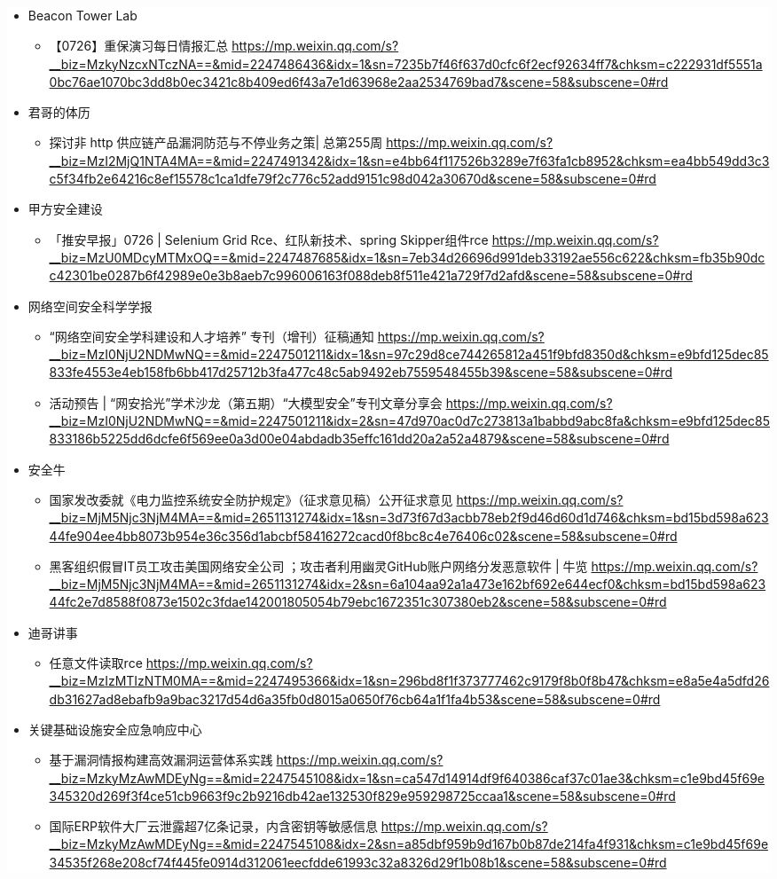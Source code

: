 - Beacon Tower Lab
  - 【0726】重保演习每日情报汇总
https://mp.weixin.qq.com/s?__biz=MzkyNzcxNTczNA==&mid=2247486436&idx=1&sn=7235b7f46f637d0cfc6f2ecf92634ff7&chksm=c222931df5551a0bc76ae1070bc3dd8b0ec3421c8b409ed6f43a7e1d63968e2aa2534769bad7&scene=58&subscene=0#rd

- 君哥的体历
  - 探讨非 http 供应链产品漏洞防范与不停业务之策| 总第255周
https://mp.weixin.qq.com/s?__biz=MzI2MjQ1NTA4MA==&mid=2247491342&idx=1&sn=e4bb64f117526b3289e7f63fa1cb8952&chksm=ea4bb549dd3c3c5f34fb2e64216c8ef15578c1ca1dfe79f2c776c52add9151c98d042a30670d&scene=58&subscene=0#rd

- 甲方安全建设
  - 「推安早报」0726 |  Selenium Grid Rce、红队新技术、spring Skipper组件rce
https://mp.weixin.qq.com/s?__biz=MzU0MDcyMTMxOQ==&mid=2247487685&idx=1&sn=7eb34d26696d991deb33192ae556c622&chksm=fb35b90dcc42301be0287b6f42989e0e3b8aeb7c996006163f088deb8f511e421a729f7d2afd&scene=58&subscene=0#rd

- 网络空间安全科学学报
  - “网络空间安全学科建设和人才培养” 专刊（增刊）征稿通知
https://mp.weixin.qq.com/s?__biz=MzI0NjU2NDMwNQ==&mid=2247501211&idx=1&sn=97c29d8ce744265812a451f9bfd8350d&chksm=e9bfd125dec85833fe4553e4eb158fb6bb417d25712b3fa477c48c5ab9492eb7559548455b39&scene=58&subscene=0#rd

  - 活动预告 | “网安拾光”学术沙龙（第五期）“大模型安全”专刊文章分享会
https://mp.weixin.qq.com/s?__biz=MzI0NjU2NDMwNQ==&mid=2247501211&idx=2&sn=47d970ac0d7c273813a1babbd9abc8fa&chksm=e9bfd125dec85833186b5225dd6dcfe6f569ee0a3d00e04abdadb35effc161dd20a2a52a4879&scene=58&subscene=0#rd

- 安全牛
  - 国家发改委就《电力监控系统安全防护规定》（征求意见稿）公开征求意见
https://mp.weixin.qq.com/s?__biz=MjM5Njc3NjM4MA==&mid=2651131274&idx=1&sn=3d73f67d3acbb78eb2f9d46d60d1d746&chksm=bd15bd598a62344fe904ee4bb8073b954e36c356d1abcbf58416272cacd0f8bc8c4e76406c02&scene=58&subscene=0#rd

  - 黑客组织假冒IT员工攻击美国网络安全公司 ；攻击者利用幽灵GitHub账户网络分发恶意软件 | 牛览
https://mp.weixin.qq.com/s?__biz=MjM5Njc3NjM4MA==&mid=2651131274&idx=2&sn=6a104aa92a1a473e162bf692e644ecf0&chksm=bd15bd598a62344fc2e7d8588f0873e1502c3fdae142001805054b79ebc1672351c307380eb2&scene=58&subscene=0#rd

- 迪哥讲事
  - 任意文件读取rce
https://mp.weixin.qq.com/s?__biz=MzIzMTIzNTM0MA==&mid=2247495366&idx=1&sn=296bd8f1f373777462c9179f8b0f8b47&chksm=e8a5e4a5dfd26db31627ad8ebafb9a9bac3217d54d6a35fb0d8015a0650f76cb64a1f1fa4b53&scene=58&subscene=0#rd

- 关键基础设施安全应急响应中心
  - 基于漏洞情报构建高效漏洞运营体系实践
https://mp.weixin.qq.com/s?__biz=MzkyMzAwMDEyNg==&mid=2247545108&idx=1&sn=ca547d14914df9f640386caf37c01ae3&chksm=c1e9bd45f69e345320d269f3f4ce51cb9663f9c2b9216db42ae132530f829e959298725ccaa1&scene=58&subscene=0#rd

  - 国际ERP软件大厂云泄露超7亿条记录，内含密钥等敏感信息
https://mp.weixin.qq.com/s?__biz=MzkyMzAwMDEyNg==&mid=2247545108&idx=2&sn=a85dbf959b9d167b0b87de214fa4f931&chksm=c1e9bd45f69e34535f268e208cf74f445fe0914d312061eecfdde61993c32a8326d29f1b08b1&scene=58&subscene=0#rd
